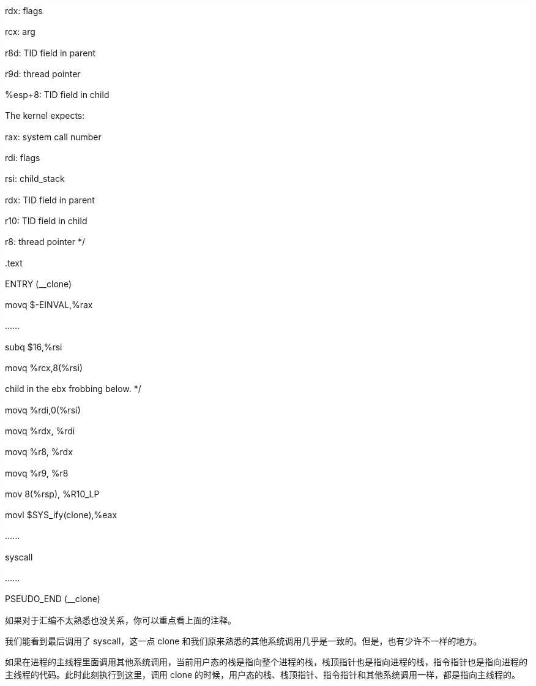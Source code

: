 rdx: flags

rcx: arg

r8d: TID field in parent

r9d: thread pointer

%esp+8: TID field in child

The kernel expects:

rax: system call number

rdi: flags

rsi: child_stack

rdx: TID field in parent

r10: TID field in child

r8: thread pointer */

.text

ENTRY (__clone)

movq $-EINVAL,%rax

......

subq $16,%rsi

movq %rcx,8(%rsi)

child in the ebx frobbing below. */

movq %rdi,0(%rsi)

movq %rdx, %rdi

movq %r8, %rdx

movq %r9, %r8

mov 8(%rsp), %R10_LP

movl $SYS_ify(clone),%eax

......

syscall

......

PSEUDO\_END (\_\_clone)

如果对于汇编不太熟悉也没关系，你可以重点看上面的注释。

我们能看到最后调用了 syscall，这一点 clone 和我们原来熟悉的其他系统调用几乎是一致的。但是，也有少许不一样的地方。

如果在进程的主线程里面调用其他系统调用，当前用户态的栈是指向整个进程的栈，栈顶指针也是指向进程的栈，指令指针也是指向进程的主线程的代码。此时此刻执行到这里，调用 clone 的时候，用户态的栈、栈顶指针、指令指针和其他系统调用一样，都是指向主线程的。
